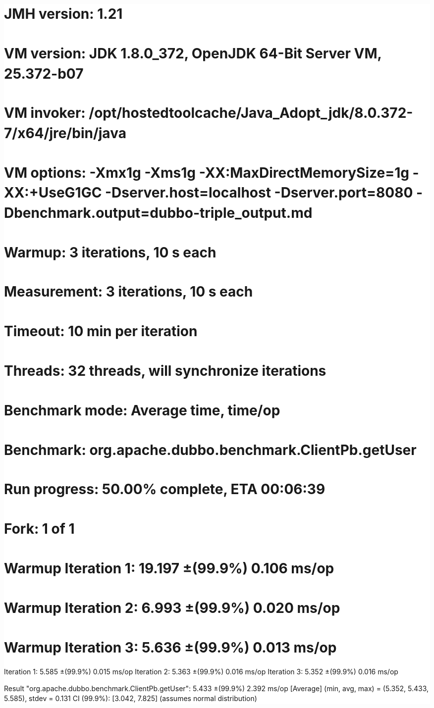 
# JMH version: 1.21
# VM version: JDK 1.8.0_372, OpenJDK 64-Bit Server VM, 25.372-b07
# VM invoker: /opt/hostedtoolcache/Java_Adopt_jdk/8.0.372-7/x64/jre/bin/java
# VM options: -Xmx1g -Xms1g -XX:MaxDirectMemorySize=1g -XX:+UseG1GC -Dserver.host=localhost -Dserver.port=8080 -Dbenchmark.output=dubbo-triple_output.md
# Warmup: 3 iterations, 10 s each
# Measurement: 3 iterations, 10 s each
# Timeout: 10 min per iteration
# Threads: 32 threads, will synchronize iterations
# Benchmark mode: Average time, time/op
# Benchmark: org.apache.dubbo.benchmark.ClientPb.getUser

# Run progress: 50.00% complete, ETA 00:06:39
# Fork: 1 of 1
# Warmup Iteration   1: 19.197 ±(99.9%) 0.106 ms/op
# Warmup Iteration   2: 6.993 ±(99.9%) 0.020 ms/op
# Warmup Iteration   3: 5.636 ±(99.9%) 0.013 ms/op
Iteration   1: 5.585 ±(99.9%) 0.015 ms/op
Iteration   2: 5.363 ±(99.9%) 0.016 ms/op
Iteration   3: 5.352 ±(99.9%) 0.016 ms/op


Result "org.apache.dubbo.benchmark.ClientPb.getUser":
  5.433 ±(99.9%) 2.392 ms/op [Average]
  (min, avg, max) = (5.352, 5.433, 5.585), stdev = 0.131
  CI (99.9%): [3.042, 7.825] (assumes normal distribution)
